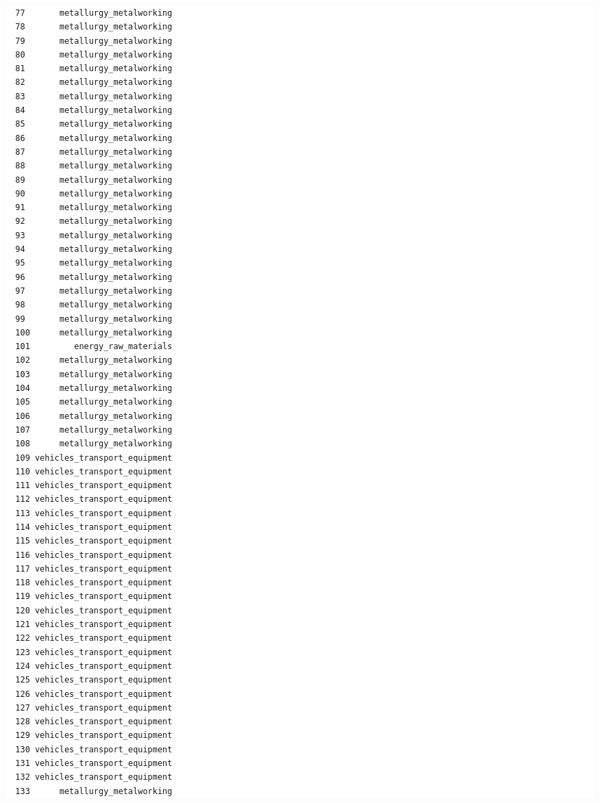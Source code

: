       77       metallurgy_metalworking
      78       metallurgy_metalworking
      79       metallurgy_metalworking
      80       metallurgy_metalworking
      81       metallurgy_metalworking
      82       metallurgy_metalworking
      83       metallurgy_metalworking
      84       metallurgy_metalworking
      85       metallurgy_metalworking
      86       metallurgy_metalworking
      87       metallurgy_metalworking
      88       metallurgy_metalworking
      89       metallurgy_metalworking
      90       metallurgy_metalworking
      91       metallurgy_metalworking
      92       metallurgy_metalworking
      93       metallurgy_metalworking
      94       metallurgy_metalworking
      95       metallurgy_metalworking
      96       metallurgy_metalworking
      97       metallurgy_metalworking
      98       metallurgy_metalworking
      99       metallurgy_metalworking
      100      metallurgy_metalworking
      101         energy_raw_materials
      102      metallurgy_metalworking
      103      metallurgy_metalworking
      104      metallurgy_metalworking
      105      metallurgy_metalworking
      106      metallurgy_metalworking
      107      metallurgy_metalworking
      108      metallurgy_metalworking
      109 vehicles_transport_equipment
      110 vehicles_transport_equipment
      111 vehicles_transport_equipment
      112 vehicles_transport_equipment
      113 vehicles_transport_equipment
      114 vehicles_transport_equipment
      115 vehicles_transport_equipment
      116 vehicles_transport_equipment
      117 vehicles_transport_equipment
      118 vehicles_transport_equipment
      119 vehicles_transport_equipment
      120 vehicles_transport_equipment
      121 vehicles_transport_equipment
      122 vehicles_transport_equipment
      123 vehicles_transport_equipment
      124 vehicles_transport_equipment
      125 vehicles_transport_equipment
      126 vehicles_transport_equipment
      127 vehicles_transport_equipment
      128 vehicles_transport_equipment
      129 vehicles_transport_equipment
      130 vehicles_transport_equipment
      131 vehicles_transport_equipment
      132 vehicles_transport_equipment
      133      metallurgy_metalworking
      